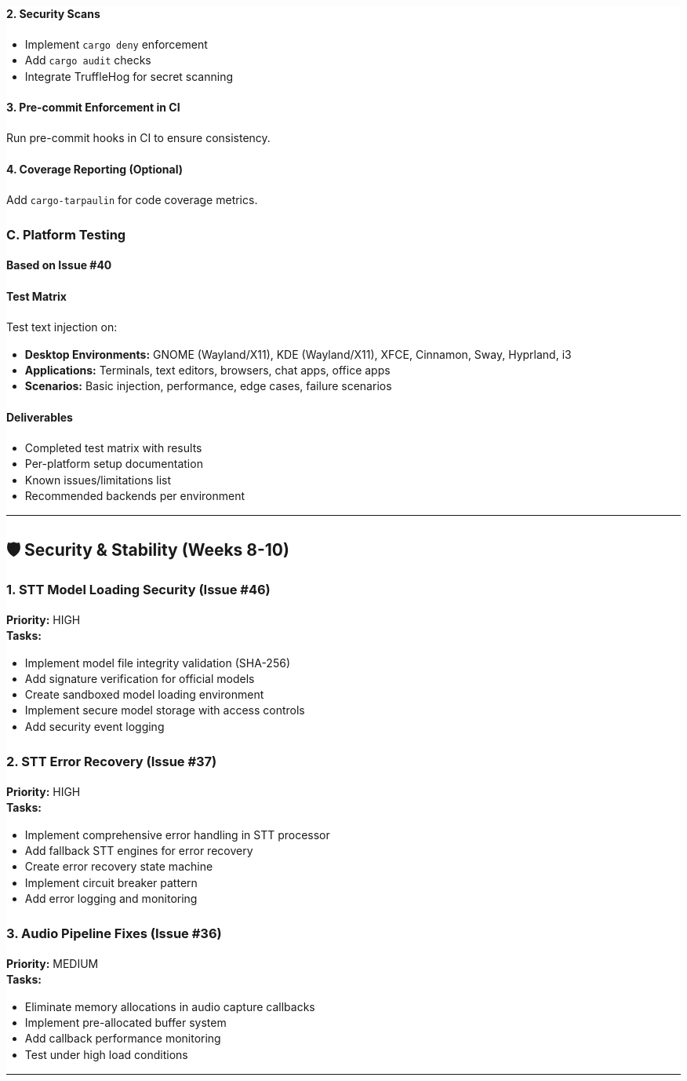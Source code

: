 #### 2. Security Scans
- Implement `cargo deny` enforcement
- Add `cargo audit` checks
- Integrate TruffleHog for secret scanning

#### 3. Pre-commit Enforcement in CI
Run pre-commit hooks in CI to ensure consistency.

#### 4. Coverage Reporting (Optional)
Add `cargo-tarpaulin` for code coverage metrics.

### C. Platform Testing
**Based on Issue #40**

#### Test Matrix
Test text injection on:
- **Desktop Environments:** GNOME (Wayland/X11), KDE (Wayland/X11), XFCE, Cinnamon, Sway, Hyprland, i3
- **Applications:** Terminals, text editors, browsers, chat apps, office apps
- **Scenarios:** Basic injection, performance, edge cases, failure scenarios

#### Deliverables
- Completed test matrix with results
- Per-platform setup documentation
- Known issues/limitations list
- Recommended backends per environment

---

## 🛡️ Security & Stability (Weeks 8-10)

### 1. STT Model Loading Security (Issue #46)
**Priority:** HIGH  
**Tasks:**
- Implement model file integrity validation (SHA-256)
- Add signature verification for official models
- Create sandboxed model loading environment
- Implement secure model storage with access controls
- Add security event logging

### 2. STT Error Recovery (Issue #37)
**Priority:** HIGH  
**Tasks:**
- Implement comprehensive error handling in STT processor
- Add fallback STT engines for error recovery
- Create error recovery state machine
- Implement circuit breaker pattern
- Add error logging and monitoring

### 3. Audio Pipeline Fixes (Issue #36)
**Priority:** MEDIUM  
**Tasks:**
- Eliminate memory allocations in audio capture callbacks
- Implement pre-allocated buffer system
- Add callback performance monitoring
- Test under high load conditions

---